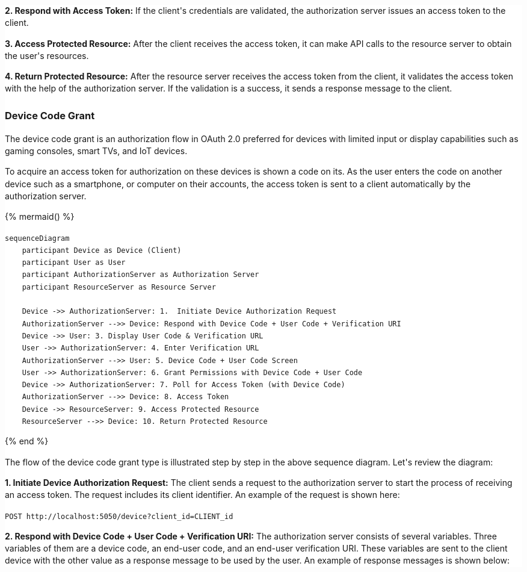 **2. Respond with Access Token:** If the client's credentials are validated, the authorization server issues an access token to the client. 

**3. Access Protected Resource:** After the client receives the access token, it can make API calls to the resource server to obtain the user's resources. 

**4. Return Protected Resource:** After the resource server receives the access token from the client, it validates the access token with the help of the authorization server. If the validation is a success, it sends a response message to the client.


 ### Device Code Grant

The device code grant is an authorization flow in OAuth 2.0 preferred for devices with limited input or display capabilities such as gaming consoles, smart TVs, and IoT devices. 

To acquire an access token for authorization on these devices is shown a code on its. As the user enters the code on another device such as a smartphone, or computer on their accounts, the access token is sent to a client automatically by the authorization server.

{% mermaid() %}
```mermaid
sequenceDiagram
    participant Device as Device (Client)
    participant User as User
    participant AuthorizationServer as Authorization Server
    participant ResourceServer as Resource Server

    Device ->> AuthorizationServer: 1.  Initiate Device Authorization Request
    AuthorizationServer -->> Device: Respond with Device Code + User Code + Verification URI
    Device ->> User: 3. Display User Code & Verification URL    
    User ->> AuthorizationServer: 4. Enter Verification URL
    AuthorizationServer -->> User: 5. Device Code + User Code Screen
    User ->> AuthorizationServer: 6. Grant Permissions with Device Code + User Code
    Device ->> AuthorizationServer: 7. Poll for Access Token (with Device Code)
    AuthorizationServer -->> Device: 8. Access Token
    Device ->> ResourceServer: 9. Access Protected Resource
    ResourceServer -->> Device: 10. Return Protected Resource
```
{% end %}

The flow of the device code grant type is illustrated step by step in the above sequence diagram. Let's review the diagram:

**1. Initiate Device Authorization Request:** The client sends a request to the authorization server to start the process of receiving an access token. The request includes its client identifier. An example of the request is shown here: 

```html
POST http://localhost:5050/device?client_id=CLIENT_id
```

**2. Respond with Device Code + User Code + Verification URI:** The authorization server consists of several variables. Three variables of them are a device code, an end-user code, and an end-user verification URI. These variables are sent to the client device with the other value as a response message to be used by the user. An example of response messages is shown below: 
